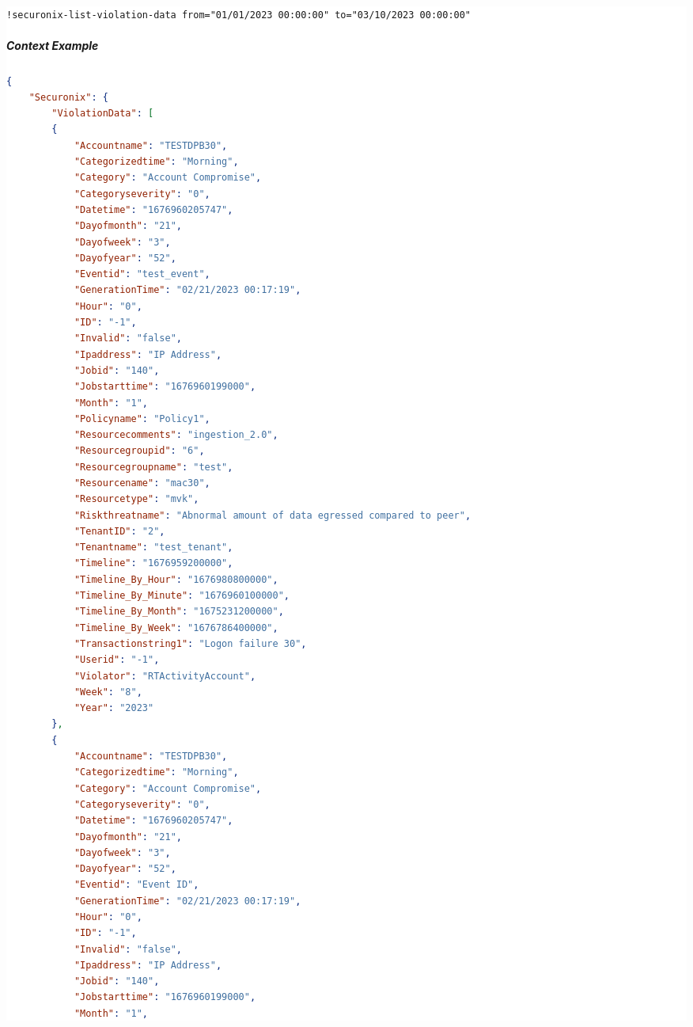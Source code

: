 ```!securonix-list-violation-data from="01/01/2023 00:00:00" to="03/10/2023 00:00:00"```

##### Context Example

```json
{
    "Securonix": {
        "ViolationData": [
        {
            "Accountname": "TESTDPB30",
            "Categorizedtime": "Morning",
            "Category": "Account Compromise",
            "Categoryseverity": "0",
            "Datetime": "1676960205747",
            "Dayofmonth": "21",
            "Dayofweek": "3",
            "Dayofyear": "52",
            "Eventid": "test_event",
            "GenerationTime": "02/21/2023 00:17:19",
            "Hour": "0",
            "ID": "-1",
            "Invalid": "false",
            "Ipaddress": "IP Address",
            "Jobid": "140",
            "Jobstarttime": "1676960199000",
            "Month": "1",
            "Policyname": "Policy1",
            "Resourcecomments": "ingestion_2.0",
            "Resourcegroupid": "6",
            "Resourcegroupname": "test",
            "Resourcename": "mac30",
            "Resourcetype": "mvk",
            "Riskthreatname": "Abnormal amount of data egressed compared to peer",
            "TenantID": "2",
            "Tenantname": "test_tenant",
            "Timeline": "1676959200000",
            "Timeline_By_Hour": "1676980800000",
            "Timeline_By_Minute": "1676960100000",
            "Timeline_By_Month": "1675231200000",
            "Timeline_By_Week": "1676786400000",
            "Transactionstring1": "Logon failure 30",
            "Userid": "-1",
            "Violator": "RTActivityAccount",
            "Week": "8",
            "Year": "2023"
        },
        {
            "Accountname": "TESTDPB30",
            "Categorizedtime": "Morning",
            "Category": "Account Compromise",
            "Categoryseverity": "0",
            "Datetime": "1676960205747",
            "Dayofmonth": "21",
            "Dayofweek": "3",
            "Dayofyear": "52",
            "Eventid": "Event ID",
            "GenerationTime": "02/21/2023 00:17:19",
            "Hour": "0",
            "ID": "-1",
            "Invalid": "false",
            "Ipaddress": "IP Address",
            "Jobid": "140",
            "Jobstarttime": "1676960199000",
            "Month": "1",
```